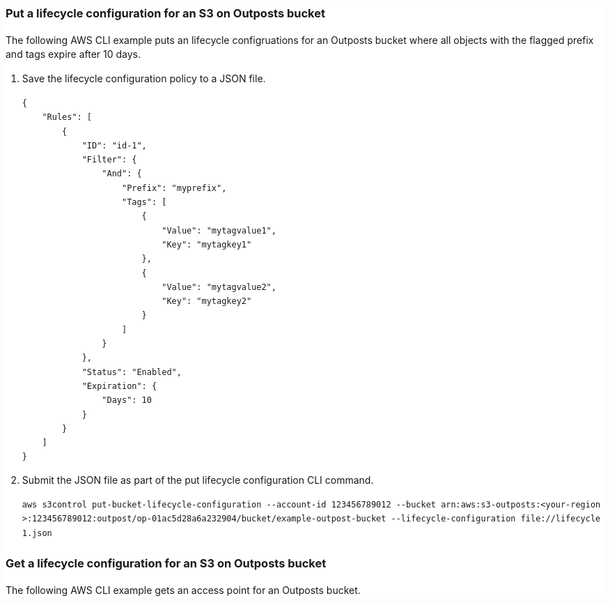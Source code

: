 

### Put a lifecycle configuration for an S3 on Outposts bucket<a name="S3OutpostsPutBucketLifecycleConfigurationCLI"></a>

The following AWS CLI example puts an lifecycle configruations for an Outposts bucket where all objects with the flagged prefix and tags expire after 10 days\.

1. Save the lifecycle configuration policy to a JSON file\.

   ```
   {
       "Rules": [
           {
               "ID": "id-1",
               "Filter": {
                   "And": {
                       "Prefix": "myprefix", 
                       "Tags": [
                           {
                               "Value": "mytagvalue1", 
                               "Key": "mytagkey1"
                           }, 
                           {
                               "Value": "mytagvalue2", 
                               "Key": "mytagkey2"
                           }
                       ]
                   }
               }, 
               "Status": "Enabled", 
               "Expiration": {
                   "Days": 10
               }
           }
       ]
   }
   ```

1. Submit the JSON file as part of the put lifecycle configuration CLI command\.

   ```
   aws s3control put-bucket-lifecycle-configuration --account-id 123456789012 --bucket arn:aws:s3-outposts:<your-region>:123456789012:outpost/op-01ac5d28a6a232904/bucket/example-outpost-bucket --lifecycle-configuration file://lifecycle1.json
   ```



### Get a lifecycle configuration for an S3 on Outposts bucket<a name="S3OutpostsGetBucketLifecycleConfigurationCLI"></a>

The following AWS CLI example gets an access point for an Outposts bucket\.
